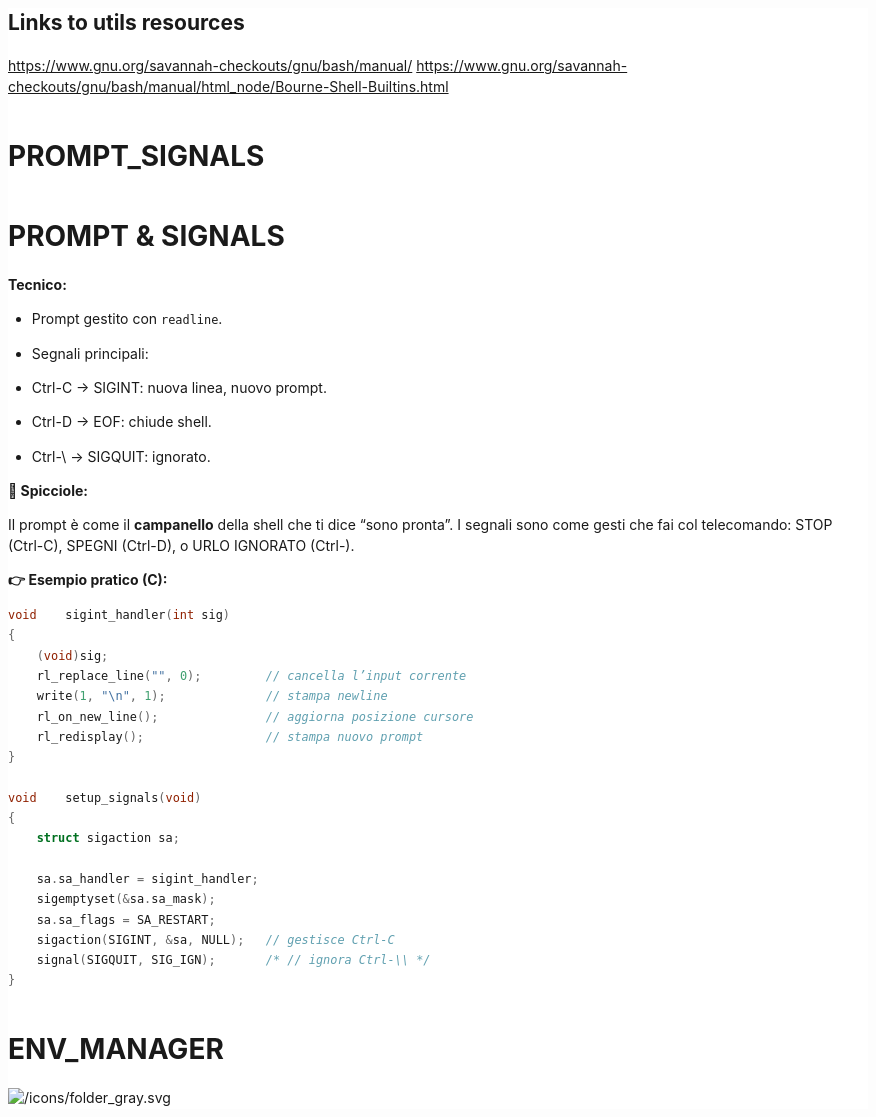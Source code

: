 ## Links to utils resources

https://www.gnu.org/savannah-checkouts/gnu/bash/manual/
https://www.gnu.org/savannah-checkouts/gnu/bash/manual/html_node/Bourne-Shell-Builtins.html

# PROMPT_SIGNALS

# PROMPT & SIGNALS

**Tecnico:**

- Prompt gestito con `readline`.

- Segnali principali:

- Ctrl-C → SIGINT: nuova linea, nuovo prompt.

- Ctrl-D → EOF: chiude shell.

- Ctrl-\ → SIGQUIT: ignorato.

**📝 Spicciole:**

Il prompt è come il **campanello** della shell che ti dice “sono pronta”. I segnali sono come gesti che fai col telecomando: STOP (Ctrl-C), SPEGNI (Ctrl-D), o URLO IGNORATO (Ctrl-\).

**👉 Esempio pratico (C):**

```c
void	sigint_handler(int sig)
{
	(void)sig;
	rl_replace_line("", 0);         // cancella l’input corrente
	write(1, "\n", 1);              // stampa newline
	rl_on_new_line();               // aggiorna posizione cursore
	rl_redisplay();                 // stampa nuovo prompt
}

void	setup_signals(void)
{
	struct sigaction sa;

	sa.sa_handler = sigint_handler;
	sigemptyset(&sa.sa_mask);
	sa.sa_flags = SA_RESTART;
	sigaction(SIGINT, &sa, NULL);   // gestisce Ctrl-C
	signal(SIGQUIT, SIG_IGN);       /* // ignora Ctrl-\\ */
}
```
# ENV_MANAGER

<aside>
<img src="/icons/folder_gray.svg" alt="/icons/folder_gray.svg" width="40px" />
